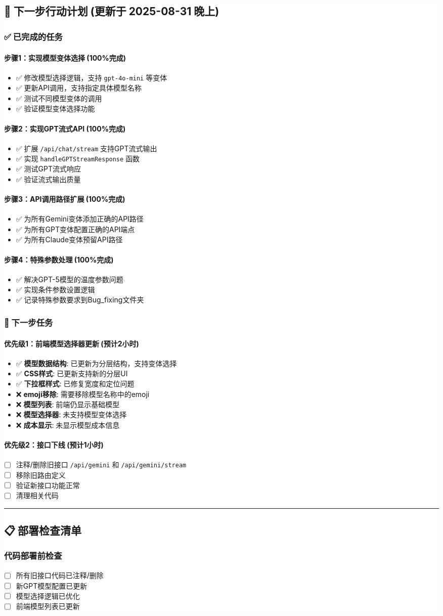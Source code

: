
## 🚀 **下一步行动计划 (更新于 2025-08-31 晚上)**

### **✅ 已完成的任务**

#### **步骤1：实现模型变体选择 (100%完成)**
- ✅ 修改模型选择逻辑，支持 `gpt-4o-mini` 等变体
- ✅ 更新API调用，支持指定具体模型名称
- ✅ 测试不同模型变体的调用
- ✅ 验证模型变体选择功能

#### **步骤2：实现GPT流式API (100%完成)**
- ✅ 扩展 `/api/chat/stream` 支持GPT流式输出
- ✅ 实现 `handleGPTStreamResponse` 函数
- ✅ 测试GPT流式响应
- ✅ 验证流式输出质量

#### **步骤3：API调用路径扩展 (100%完成)**
- ✅ 为所有Gemini变体添加正确的API路径
- ✅ 为所有GPT变体配置正确的API端点
- ✅ 为所有Claude变体预留API路径

#### **步骤4：特殊参数处理 (100%完成)**
- ✅ 解决GPT-5模型的温度参数问题
- ✅ 实现条件参数设置逻辑
- ✅ 记录特殊参数要求到Bug_fixing文件夹

### **🔄 下一步任务**

#### **优先级1：前端模型选择器更新 (预计2小时)**
- ✅ **模型数据结构**: 已更新为分层结构，支持变体选择
- ✅ **CSS样式**: 已更新支持新的分层UI
- ✅ **下拉框样式**: 已修复宽度和定位问题
- ❌ **emoji移除**: 需要移除模型名称中的emoji
- ❌ **模型列表**: 前端仍显示基础模型
- ❌ **模型选择器**: 未支持模型变体选择
- ❌ **成本显示**: 未显示模型成本信息

#### **优先级2：接口下线 (预计1小时)**
- [ ] 注释/删除旧接口 `/api/gemini` 和 `/api/gemini/stream`
- [ ] 移除旧路由定义
- [ ] 验证新接口功能正常
- [ ] 清理相关代码

---

## 📋 **部署检查清单**

### **代码部署前检查**
- [ ] 所有旧接口代码已注释/删除
- [ ] 新GPT模型配置已更新
- [ ] 模型选择逻辑已优化
- [ ] 前端模型列表已更新
